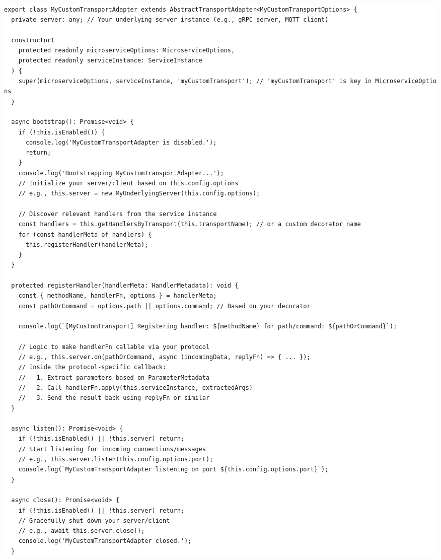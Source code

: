     export class MyCustomTransportAdapter extends AbstractTransportAdapter<MyCustomTransportOptions> {
      private server: any; // Your underlying server instance (e.g., gRPC server, MQTT client)

      constructor(
        protected readonly microserviceOptions: MicroserviceOptions,
        protected readonly serviceInstance: ServiceInstance
      ) {
        super(microserviceOptions, serviceInstance, 'myCustomTransport'); // 'myCustomTransport' is key in MicroserviceOptions
      }

      async bootstrap(): Promise<void> {
        if (!this.isEnabled()) {
          console.log('MyCustomTransportAdapter is disabled.');
          return;
        }
        console.log('Bootstrapping MyCustomTransportAdapter...');
        // Initialize your server/client based on this.config.options
        // e.g., this.server = new MyUnderlyingServer(this.config.options);

        // Discover relevant handlers from the service instance
        const handlers = this.getHandlersByTransport(this.transportName); // or a custom decorator name
        for (const handlerMeta of handlers) {
          this.registerHandler(handlerMeta);
        }
      }

      protected registerHandler(handlerMeta: HandlerMetadata): void {
        const { methodName, handlerFn, options } = handlerMeta;
        const pathOrCommand = options.path || options.command; // Based on your decorator

        console.log(`[MyCustomTransport] Registering handler: ${methodName} for path/command: ${pathOrCommand}`);

        // Logic to make handlerFn callable via your protocol
        // e.g., this.server.on(pathOrCommand, async (incomingData, replyFn) => { ... });
        // Inside the protocol-specific callback:
        //   1. Extract parameters based on ParameterMetadata
        //   2. Call handlerFn.apply(this.serviceInstance, extractedArgs)
        //   3. Send the result back using replyFn or similar
      }

      async listen(): Promise<void> {
        if (!this.isEnabled() || !this.server) return;
        // Start listening for incoming connections/messages
        // e.g., this.server.listen(this.config.options.port);
        console.log(`MyCustomTransportAdapter listening on port ${this.config.options.port}`);
      }

      async close(): Promise<void> {
        if (!this.isEnabled() || !this.server) return;
        // Gracefully shut down your server/client
        // e.g., await this.server.close();
        console.log('MyCustomTransportAdapter closed.');
      }
